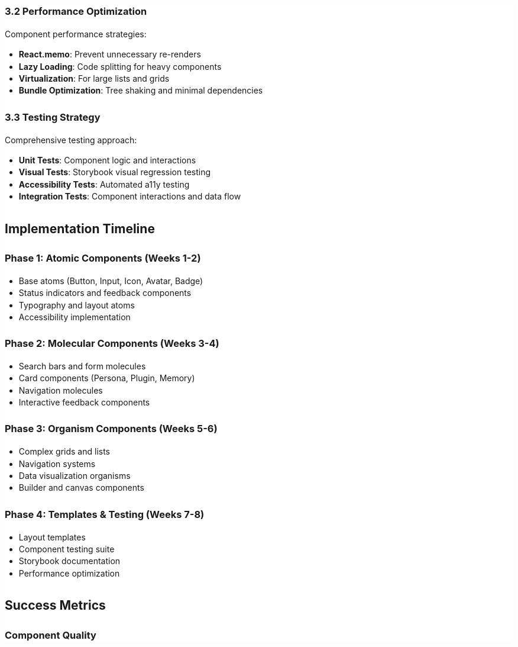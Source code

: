 ### 3.2 Performance Optimization

Component performance strategies:

- **React.memo**: Prevent unnecessary re-renders
- **Lazy Loading**: Code splitting for heavy components
- **Virtualization**: For large lists and grids
- **Bundle Optimization**: Tree shaking and minimal dependencies

### 3.3 Testing Strategy

Comprehensive testing approach:

- **Unit Tests**: Component logic and interactions
- **Visual Tests**: Storybook visual regression testing
- **Accessibility Tests**: Automated a11y testing
- **Integration Tests**: Component interactions and data flow

## Implementation Timeline

### Phase 1: Atomic Components (Weeks 1-2)

- Base atoms (Button, Input, Icon, Avatar, Badge)
- Status indicators and feedback components
- Typography and layout atoms
- Accessibility implementation

### Phase 2: Molecular Components (Weeks 3-4)

- Search bars and form molecules
- Card components (Persona, Plugin, Memory)
- Navigation molecules
- Interactive feedback components

### Phase 3: Organism Components (Weeks 5-6)

- Complex grids and lists
- Navigation systems
- Data visualization organisms
- Builder and canvas components

### Phase 4: Templates & Testing (Weeks 7-8)

- Layout templates
- Component testing suite
- Storybook documentation
- Performance optimization

## Success Metrics

### Component Quality
